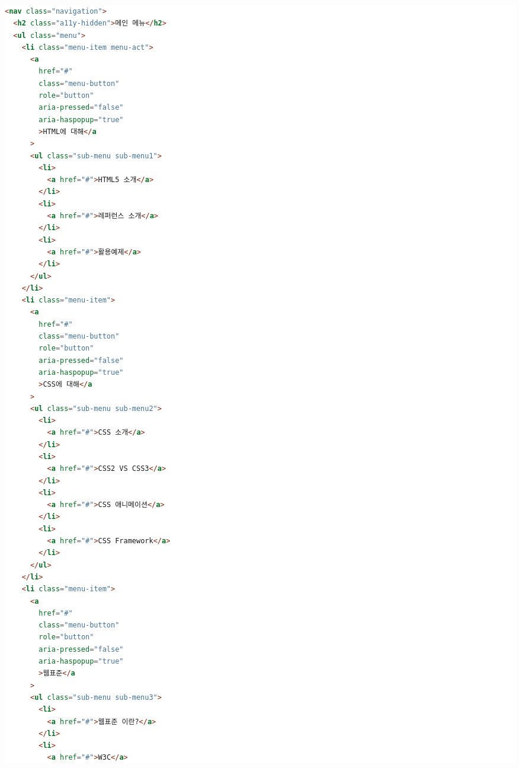 ```html
<nav class="navigation">
  <h2 class="a11y-hidden">메인 메뉴</h2>
  <ul class="menu">
    <li class="menu-item menu-act">
      <a
        href="#"
        class="menu-button"
        role="button"
        aria-pressed="false"
        aria-haspopup="true"
        >HTML에 대해</a
      >
      <ul class="sub-menu sub-menu1">
        <li>
          <a href="#">HTML5 소개</a>
        </li>
        <li>
          <a href="#">레퍼런스 소개</a>
        </li>
        <li>
          <a href="#">활용예제</a>
        </li>
      </ul>
    </li>
    <li class="menu-item">
      <a
        href="#"
        class="menu-button"
        role="button"
        aria-pressed="false"
        aria-haspopup="true"
        >CSS에 대해</a
      >
      <ul class="sub-menu sub-menu2">
        <li>
          <a href="#">CSS 소개</a>
        </li>
        <li>
          <a href="#">CSS2 VS CSS3</a>
        </li>
        <li>
          <a href="#">CSS 애니메이션</a>
        </li>
        <li>
          <a href="#">CSS Framework</a>
        </li>
      </ul>
    </li>
    <li class="menu-item">
      <a
        href="#"
        class="menu-button"
        role="button"
        aria-pressed="false"
        aria-haspopup="true"
        >웹표준</a
      >
      <ul class="sub-menu sub-menu3">
        <li>
          <a href="#">웹표준 이란?</a>
        </li>
        <li>
          <a href="#">W3C</a>
```